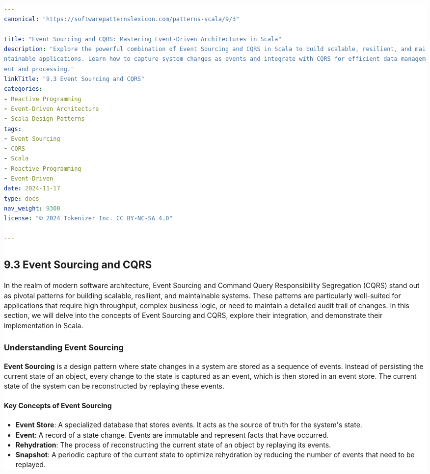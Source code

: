 ```yaml
---
canonical: "https://softwarepatternslexicon.com/patterns-scala/9/3"

title: "Event Sourcing and CQRS: Mastering Event-Driven Architectures in Scala"
description: "Explore the powerful combination of Event Sourcing and CQRS in Scala to build scalable, resilient, and maintainable applications. Learn how to capture system changes as events and integrate with CQRS for efficient data management and processing."
linkTitle: "9.3 Event Sourcing and CQRS"
categories:
- Reactive Programming
- Event-Driven Architecture
- Scala Design Patterns
tags:
- Event Sourcing
- CQRS
- Scala
- Reactive Programming
- Event-Driven
date: 2024-11-17
type: docs
nav_weight: 9300
license: "© 2024 Tokenizer Inc. CC BY-NC-SA 4.0"

---
```


## 9.3 Event Sourcing and CQRS

In the realm of modern software architecture, Event Sourcing and Command Query Responsibility Segregation (CQRS) stand out as pivotal patterns for building scalable, resilient, and maintainable systems. These patterns are particularly well-suited for applications that require high throughput, complex business logic, or need to maintain a detailed audit trail of changes. In this section, we will delve into the concepts of Event Sourcing and CQRS, explore their integration, and demonstrate their implementation in Scala.

### Understanding Event Sourcing

**Event Sourcing** is a design pattern where state changes in a system are stored as a sequence of events. Instead of persisting the current state of an object, every change to the state is captured as an event, which is then stored in an event store. The current state of the system can be reconstructed by replaying these events.

#### Key Concepts of Event Sourcing

- **Event Store**: A specialized database that stores events. It acts as the source of truth for the system's state.
- **Event**: A record of a state change. Events are immutable and represent facts that have occurred.
- **Rehydration**: The process of reconstructing the current state of an object by replaying its events.
- **Snapshot**: A periodic capture of the current state to optimize rehydration by reducing the number of events that need to be replayed.
